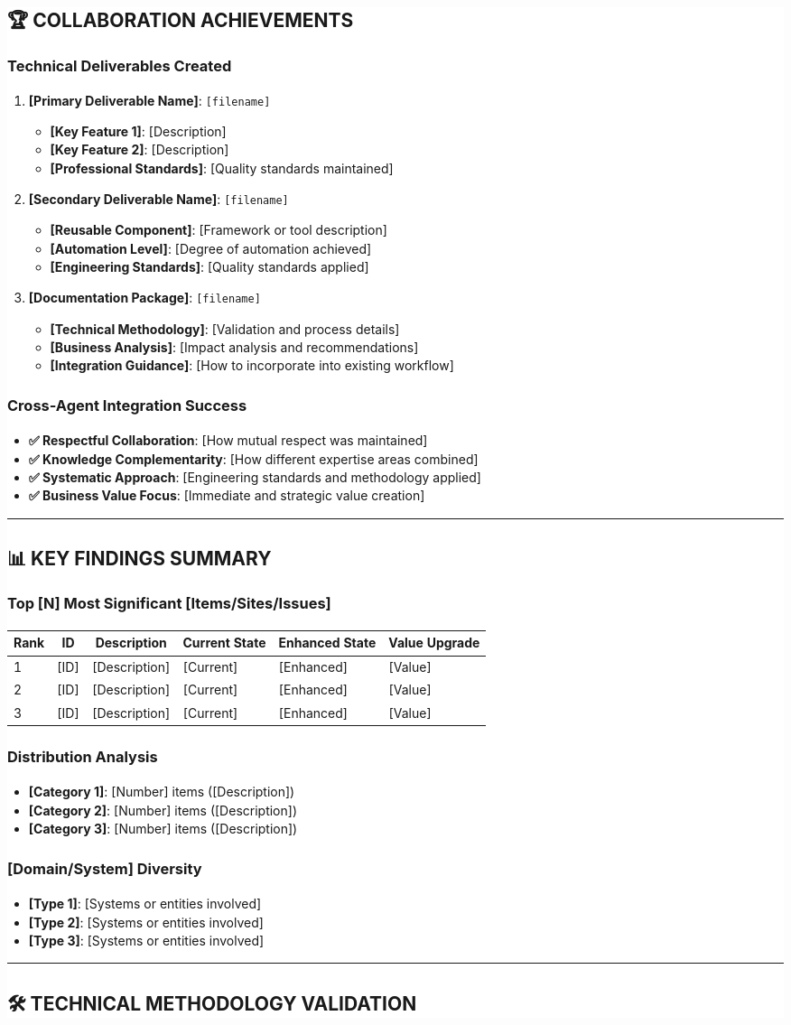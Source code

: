 ## 🏆 **COLLABORATION ACHIEVEMENTS**

### **Technical Deliverables Created**
1. **[Primary Deliverable Name]**: `[filename]`
   - **[Key Feature 1]**: [Description]
   - **[Key Feature 2]**: [Description]
   - **[Professional Standards]**: [Quality standards maintained]

2. **[Secondary Deliverable Name]**: `[filename]`
   - **[Reusable Component]**: [Framework or tool description]
   - **[Automation Level]**: [Degree of automation achieved]
   - **[Engineering Standards]**: [Quality standards applied]

3. **[Documentation Package]**: `[filename]`
   - **[Technical Methodology]**: [Validation and process details]
   - **[Business Analysis]**: [Impact analysis and recommendations]
   - **[Integration Guidance]**: [How to incorporate into existing workflow]

### **Cross-Agent Integration Success**
- **✅ Respectful Collaboration**: [How mutual respect was maintained]
- **✅ Knowledge Complementarity**: [How different expertise areas combined]
- **✅ Systematic Approach**: [Engineering standards and methodology applied]
- **✅ Business Value Focus**: [Immediate and strategic value creation]

---

## 📊 **KEY FINDINGS SUMMARY**

### **Top [N] Most Significant [Items/Sites/Issues]**
| Rank | ID | Description | Current State | Enhanced State | Value Upgrade |
|------|-----|-------------|--------------|----------------|---------------|
| 1 | [ID] | [Description] | [Current] | [Enhanced] | [Value] |
| 2 | [ID] | [Description] | [Current] | [Enhanced] | [Value] |
| 3 | [ID] | [Description] | [Current] | [Enhanced] | [Value] |

### **Distribution Analysis**
- **[Category 1]**: [Number] items ([Description])
- **[Category 2]**: [Number] items ([Description])
- **[Category 3]**: [Number] items ([Description])

### **[Domain/System] Diversity**
- **[Type 1]**: [Systems or entities involved]
- **[Type 2]**: [Systems or entities involved]
- **[Type 3]**: [Systems or entities involved]

---

## 🛠️ **TECHNICAL METHODOLOGY VALIDATION**
